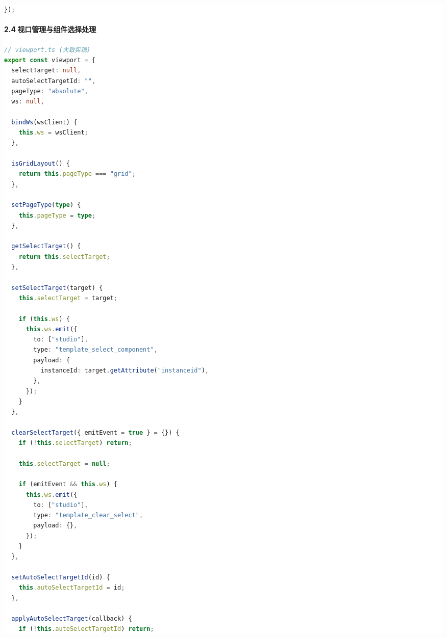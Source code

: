 ```typescript
});
```

#### 2.4 视口管理与组件选择处理

```typescript
// viewport.ts (大致实现)
export const viewport = {
  selectTarget: null,
  autoSelectTargetId: "",
  pageType: "absolute",
  ws: null,

  bindWs(wsClient) {
    this.ws = wsClient;
  },

  isGridLayout() {
    return this.pageType === "grid";
  },

  setPageType(type) {
    this.pageType = type;
  },

  getSelectTarget() {
    return this.selectTarget;
  },

  setSelectTarget(target) {
    this.selectTarget = target;

    if (this.ws) {
      this.ws.emit({
        to: ["studio"],
        type: "template_select_component",
        payload: {
          instanceId: target.getAttribute("instanceid"),
        },
      });
    }
  },

  clearSelectTarget({ emitEvent = true } = {}) {
    if (!this.selectTarget) return;

    this.selectTarget = null;

    if (emitEvent && this.ws) {
      this.ws.emit({
        to: ["studio"],
        type: "template_clear_select",
        payload: {},
      });
    }
  },

  setAutoSelectTargetId(id) {
    this.autoSelectTargetId = id;
  },

  applyAutoSelectTarget(callback) {
    if (!this.autoSelectTargetId) return;

```